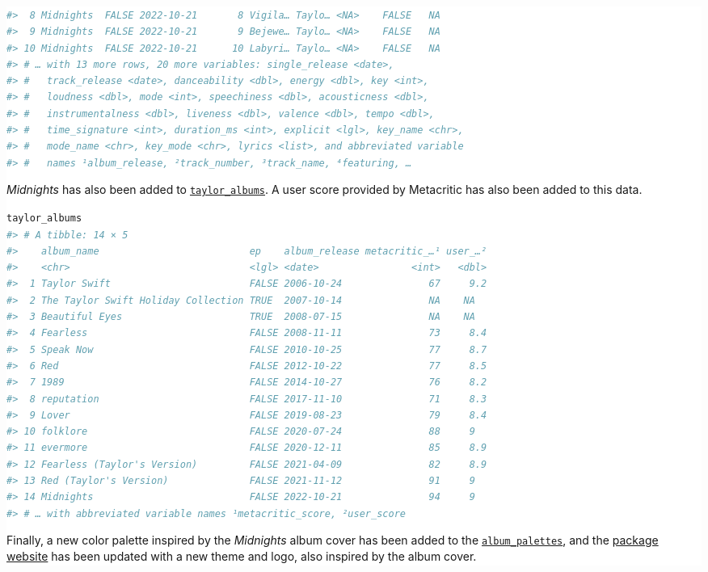 ```r
#>  8 Midnights  FALSE 2022-10-21       8 Vigila… Taylo… <NA>    FALSE   NA        
#>  9 Midnights  FALSE 2022-10-21       9 Bejewe… Taylo… <NA>    FALSE   NA        
#> 10 Midnights  FALSE 2022-10-21      10 Labyri… Taylo… <NA>    FALSE   NA        
#> # … with 13 more rows, 20 more variables: single_release <date>,
#> #   track_release <date>, danceability <dbl>, energy <dbl>, key <int>,
#> #   loudness <dbl>, mode <int>, speechiness <dbl>, acousticness <dbl>,
#> #   instrumentalness <dbl>, liveness <dbl>, valence <dbl>, tempo <dbl>,
#> #   time_signature <int>, duration_ms <int>, explicit <lgl>, key_name <chr>,
#> #   mode_name <chr>, key_mode <chr>, lyrics <list>, and abbreviated variable
#> #   names ¹​album_release, ²​track_number, ³​track_name, ⁴​featuring, …
```

*Midnights* has also been added to [`taylor_albums`](https://taylor.wjakethompson.com/reference/taylor_albums.html).
A user score provided by Metacritic has also been added to this data.


```r
taylor_albums
#> # A tibble: 14 × 5
#>    album_name                          ep    album_release metacritic_…¹ user_…²
#>    <chr>                               <lgl> <date>                <int>   <dbl>
#>  1 Taylor Swift                        FALSE 2006-10-24               67     9.2
#>  2 The Taylor Swift Holiday Collection TRUE  2007-10-14               NA    NA  
#>  3 Beautiful Eyes                      TRUE  2008-07-15               NA    NA  
#>  4 Fearless                            FALSE 2008-11-11               73     8.4
#>  5 Speak Now                           FALSE 2010-10-25               77     8.7
#>  6 Red                                 FALSE 2012-10-22               77     8.5
#>  7 1989                                FALSE 2014-10-27               76     8.2
#>  8 reputation                          FALSE 2017-11-10               71     8.3
#>  9 Lover                               FALSE 2019-08-23               79     8.4
#> 10 folklore                            FALSE 2020-07-24               88     9  
#> 11 evermore                            FALSE 2020-12-11               85     8.9
#> 12 Fearless (Taylor's Version)         FALSE 2021-04-09               82     8.9
#> 13 Red (Taylor's Version)              FALSE 2021-11-12               91     9  
#> 14 Midnights                           FALSE 2022-10-21               94     9  
#> # … with abbreviated variable names ¹​metacritic_score, ²​user_score
```

Finally, a new color palette inspired by the *Midnights* album cover has been added to the [`album_palettes`](https://taylor.wjakethompson.com/reference/album_palettes.html), and the [package website](https://taylor.wjakethompson.com) has been updated with a new theme and logo, also inspired by the album cover.

